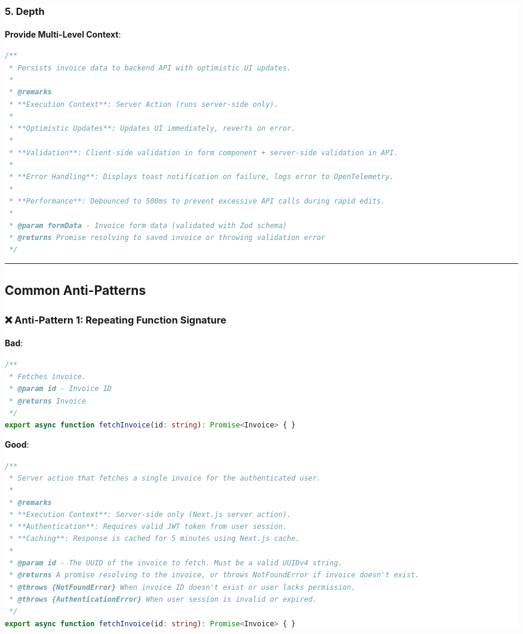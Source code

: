### 5. Depth

**Provide Multi-Level Context**:

```typescript
/**
 * Persists invoice data to backend API with optimistic UI updates.
 *
 * @remarks
 * **Execution Context**: Server Action (runs server-side only).
 *
 * **Optimistic Updates**: Updates UI immediately, reverts on error.
 *
 * **Validation**: Client-side validation in form component + server-side validation in API.
 *
 * **Error Handling**: Displays toast notification on failure, logs error to OpenTelemetry.
 *
 * **Performance**: Debounced to 500ms to prevent excessive API calls during rapid edits.
 *
 * @param formData - Invoice form data (validated with Zod schema)
 * @returns Promise resolving to saved invoice or throwing validation error
 */
```

---

## Common Anti-Patterns

### ❌ Anti-Pattern 1: Repeating Function Signature

**Bad**:

```typescript
/**
 * Fetches invoice.
 * @param id - Invoice ID
 * @returns Invoice
 */
export async function fetchInvoice(id: string): Promise<Invoice> { }
```

**Good**:

```typescript
/**
 * Server action that fetches a single invoice for the authenticated user.
 *
 * @remarks
 * **Execution Context**: Server-side only (Next.js server action).
 * **Authentication**: Requires valid JWT token from user session.
 * **Caching**: Response is cached for 5 minutes using Next.js cache.
 *
 * @param id - The UUID of the invoice to fetch. Must be a valid UUIDv4 string.
 * @returns A promise resolving to the invoice, or throws NotFoundError if invoice doesn't exist.
 * @throws {NotFoundError} When invoice ID doesn't exist or user lacks permission.
 * @throws {AuthenticationError} When user session is invalid or expired.
 */
export async function fetchInvoice(id: string): Promise<Invoice> { }
```
